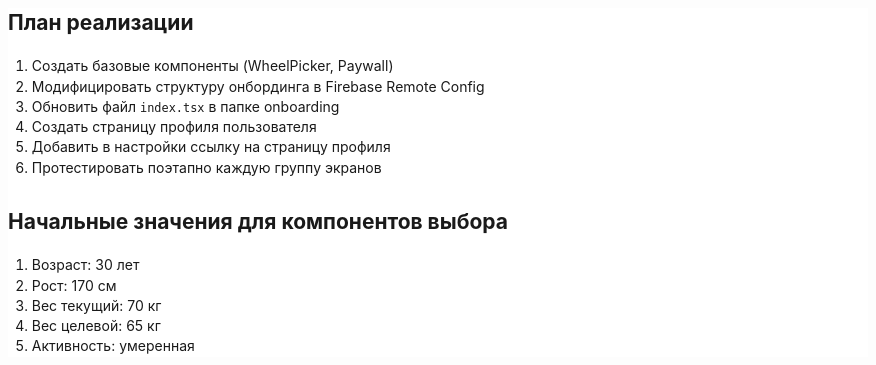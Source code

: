 ## План реализации

1. Создать базовые компоненты (WheelPicker, Paywall)
2. Модифицировать структуру онбординга в Firebase Remote Config
3. Обновить файл `index.tsx` в папке onboarding
4. Создать страницу профиля пользователя
5. Добавить в настройки ссылку на страницу профиля
6. Протестировать поэтапно каждую группу экранов

## Начальные значения для компонентов выбора

1. Возраст: 30 лет
2. Рост: 170 см
3. Вес текущий: 70 кг
4. Вес целевой: 65 кг
5. Активность: умеренная
